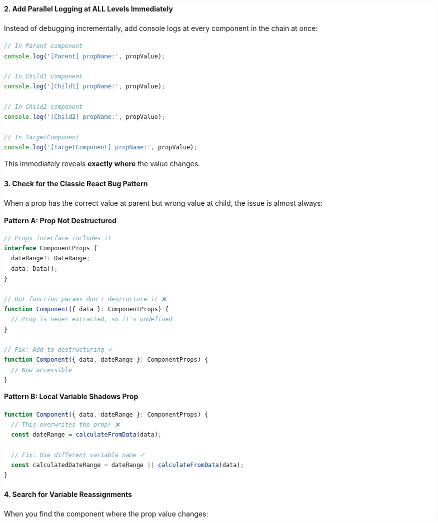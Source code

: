 #### 2. **Add Parallel Logging at ALL Levels Immediately**
Instead of debugging incrementally, add console logs at every component in the chain at once:

```javascript
// In Parent component
console.log('[Parent] propName:', propValue);

// In Child1 component
console.log('[Child1] propName:', propValue);

// In Child2 component
console.log('[Child2] propName:', propValue);

// In TargetComponent
console.log('[TargetComponent] propName:', propValue);
```

This immediately reveals **exactly where** the value changes.

#### 3. **Check for the Classic React Bug Pattern**

When a prop has the correct value at parent but wrong value at child, the issue is almost always:

**Pattern A: Prop Not Destructured**
```typescript
// Props interface includes it
interface ComponentProps {
  dateRange?: DateRange;
  data: Data[];
}

// But function params don't destructure it ❌
function Component({ data }: ComponentProps) {
  // Prop is never extracted, so it's undefined
}

// Fix: Add to destructuring ✓
function Component({ data, dateRange }: ComponentProps) {
  // Now accessible
}
```

**Pattern B: Local Variable Shadows Prop**
```typescript
function Component({ data, dateRange }: ComponentProps) {
  // This overwrites the prop! ❌
  const dateRange = calculateFromData(data);

  // Fix: Use different variable name ✓
  const calculatedDateRange = dateRange || calculateFromData(data);
}
```

#### 4. **Search for Variable Reassignments**
When you find the component where the prop value changes:
